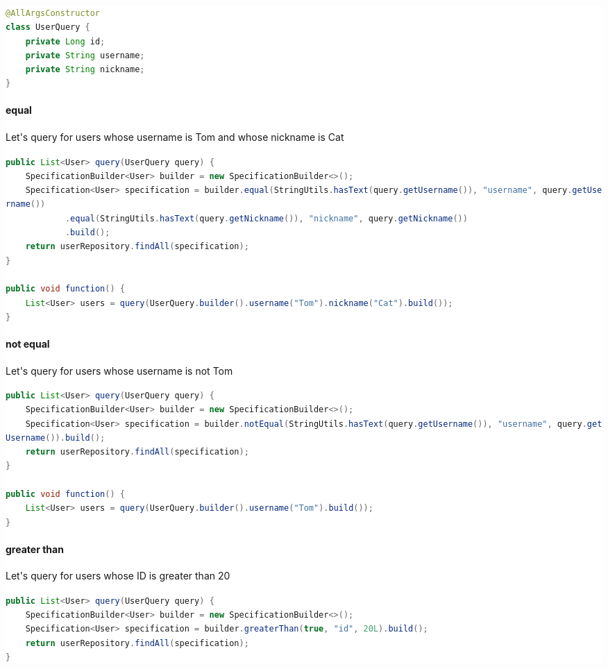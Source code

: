 ```java
@AllArgsConstructor
class UserQuery {
    private Long id;
    private String username;
    private String nickname;
}
```

#### equal

Let's query for users whose username is Tom and whose nickname is Cat

```java
public List<User> query(UserQuery query) {
    SpecificationBuilder<User> builder = new SpecificationBuilder<>();
    Specification<User> specification = builder.equal(StringUtils.hasText(query.getUsername()), "username", query.getUsername())
            .equal(StringUtils.hasText(query.getNickname()), "nickname", query.getNickname())
            .build();
    return userRepository.findAll(specification);
}

public void function() {
    List<User> users = query(UserQuery.builder().username("Tom").nickname("Cat").build());
}
```

#### not equal

Let's query for users whose username is not Tom

```java
public List<User> query(UserQuery query) {
    SpecificationBuilder<User> builder = new SpecificationBuilder<>();
    Specification<User> specification = builder.notEqual(StringUtils.hasText(query.getUsername()), "username", query.getUsername()).build();
    return userRepository.findAll(specification);
}

public void function() {
    List<User> users = query(UserQuery.builder().username("Tom").build());
}
```

#### greater than

Let's query for users whose ID is greater than 20

```java
public List<User> query(UserQuery query) {
    SpecificationBuilder<User> builder = new SpecificationBuilder<>();
    Specification<User> specification = builder.greaterThan(true, "id", 20L).build();
    return userRepository.findAll(specification);
}
```

